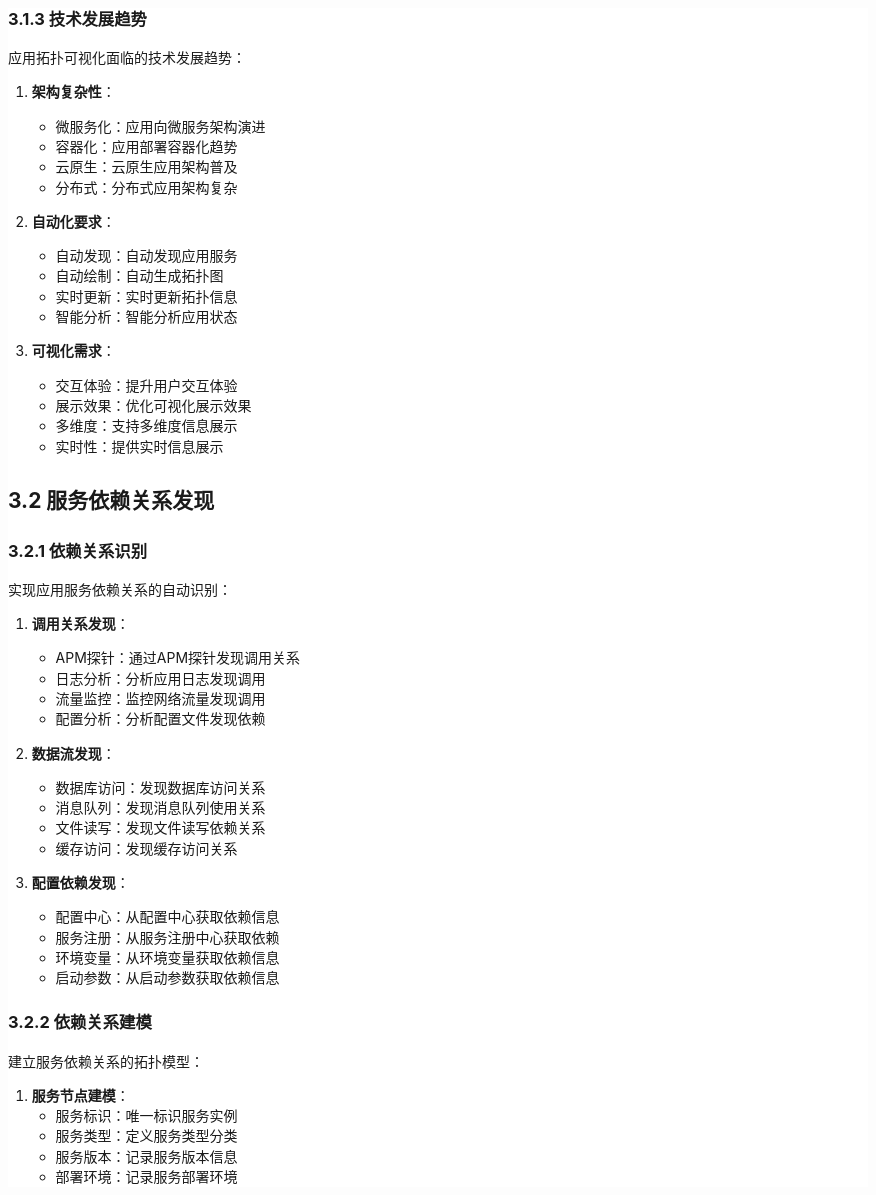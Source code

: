 ### 3.1.3 技术发展趋势

应用拓扑可视化面临的技术发展趋势：

1. **架构复杂性**：
   - 微服务化：应用向微服务架构演进
   - 容器化：应用部署容器化趋势
   - 云原生：云原生应用架构普及
   - 分布式：分布式应用架构复杂

2. **自动化要求**：
   - 自动发现：自动发现应用服务
   - 自动绘制：自动生成拓扑图
   - 实时更新：实时更新拓扑信息
   - 智能分析：智能分析应用状态

3. **可视化需求**：
   - 交互体验：提升用户交互体验
   - 展示效果：优化可视化展示效果
   - 多维度：支持多维度信息展示
   - 实时性：提供实时信息展示

## 3.2 服务依赖关系发现

### 3.2.1 依赖关系识别

实现应用服务依赖关系的自动识别：

1. **调用关系发现**：
   - APM探针：通过APM探针发现调用关系
   - 日志分析：分析应用日志发现调用
   - 流量监控：监控网络流量发现调用
   - 配置分析：分析配置文件发现依赖

2. **数据流发现**：
   - 数据库访问：发现数据库访问关系
   - 消息队列：发现消息队列使用关系
   - 文件读写：发现文件读写依赖关系
   - 缓存访问：发现缓存访问关系

3. **配置依赖发现**：
   - 配置中心：从配置中心获取依赖信息
   - 服务注册：从服务注册中心获取依赖
   - 环境变量：从环境变量获取依赖信息
   - 启动参数：从启动参数获取依赖信息

### 3.2.2 依赖关系建模

建立服务依赖关系的拓扑模型：

1. **服务节点建模**：
   - 服务标识：唯一标识服务实例
   - 服务类型：定义服务类型分类
   - 服务版本：记录服务版本信息
   - 部署环境：记录服务部署环境
